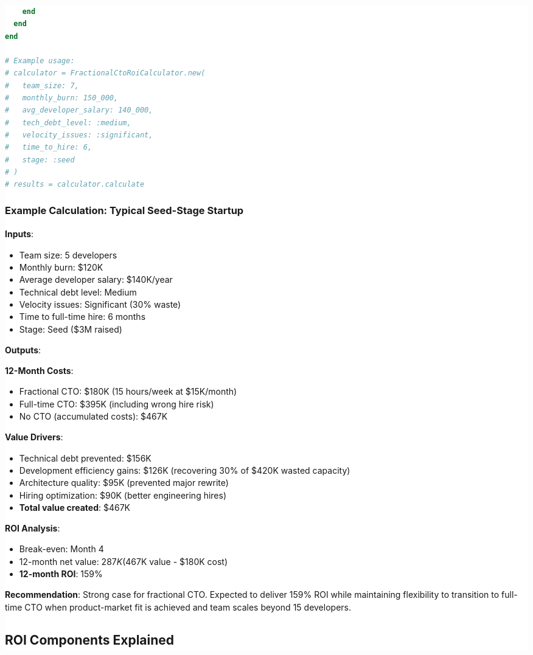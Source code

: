 ```ruby
    end
  end
end

# Example usage:
# calculator = FractionalCtoRoiCalculator.new(
#   team_size: 7,
#   monthly_burn: 150_000,
#   avg_developer_salary: 140_000,
#   tech_debt_level: :medium,
#   velocity_issues: :significant,
#   time_to_hire: 6,
#   stage: :seed
# )
# results = calculator.calculate
```

### Example Calculation: Typical Seed-Stage Startup

**Inputs**:
- Team size: 5 developers
- Monthly burn: $120K
- Average developer salary: $140K/year
- Technical debt level: Medium
- Velocity issues: Significant (30% waste)
- Time to full-time hire: 6 months
- Stage: Seed ($3M raised)

**Outputs**:

**12-Month Costs**:
- Fractional CTO: $180K (15 hours/week at $15K/month)
- Full-time CTO: $395K (including wrong hire risk)
- No CTO (accumulated costs): $467K

**Value Drivers**:
- Technical debt prevented: $156K
- Development efficiency gains: $126K (recovering 30% of $420K wasted capacity)
- Architecture quality: $95K (prevented major rewrite)
- Hiring optimization: $90K (better engineering hires)
- **Total value created**: $467K

**ROI Analysis**:
- Break-even: Month 4
- 12-month net value: $287K ($467K value - $180K cost)
- **12-month ROI**: 159%

**Recommendation**: Strong case for fractional CTO. Expected to deliver 159% ROI while maintaining flexibility to transition to full-time CTO when product-market fit is achieved and team scales beyond 15 developers.

## ROI Components Explained
